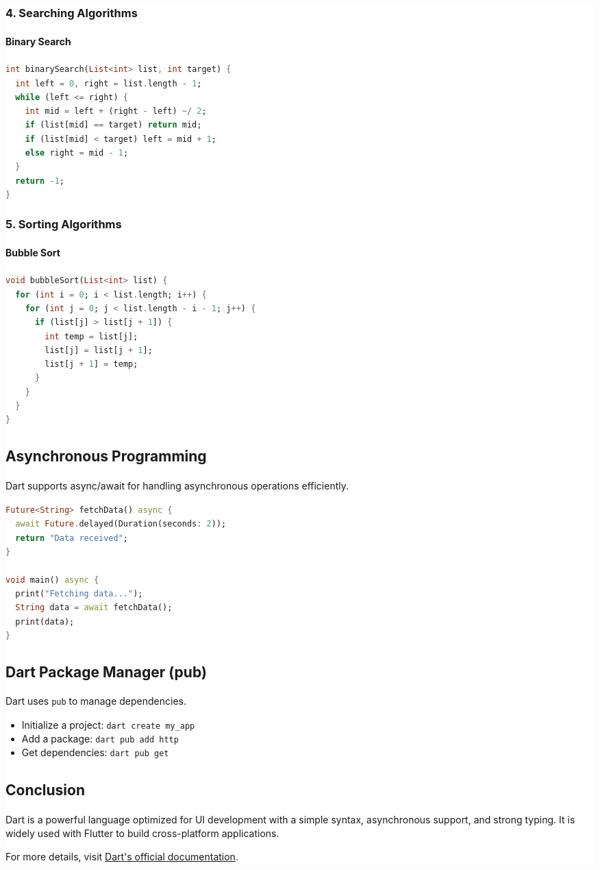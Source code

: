 ### 4. Searching Algorithms
#### Binary Search
```dart
int binarySearch(List<int> list, int target) {
  int left = 0, right = list.length - 1;
  while (left <= right) {
    int mid = left + (right - left) ~/ 2;
    if (list[mid] == target) return mid;
    if (list[mid] < target) left = mid + 1;
    else right = mid - 1;
  }
  return -1;
}
```

### 5. Sorting Algorithms
#### Bubble Sort
```dart
void bubbleSort(List<int> list) {
  for (int i = 0; i < list.length; i++) {
    for (int j = 0; j < list.length - i - 1; j++) {
      if (list[j] > list[j + 1]) {
        int temp = list[j];
        list[j] = list[j + 1];
        list[j + 1] = temp;
      }
    }
  }
}
```

## Asynchronous Programming
Dart supports async/await for handling asynchronous operations efficiently.
```dart
Future<String> fetchData() async {
  await Future.delayed(Duration(seconds: 2));
  return "Data received";
}

void main() async {
  print("Fetching data...");
  String data = await fetchData();
  print(data);
}
```

## Dart Package Manager (pub)
Dart uses `pub` to manage dependencies.
- Initialize a project: `dart create my_app`
- Add a package: `dart pub add http`
- Get dependencies: `dart pub get`

## Conclusion
Dart is a powerful language optimized for UI development with a simple syntax, asynchronous support, and strong typing. It is widely used with Flutter to build cross-platform applications.

For more details, visit [Dart's official documentation](https://dart.dev).

